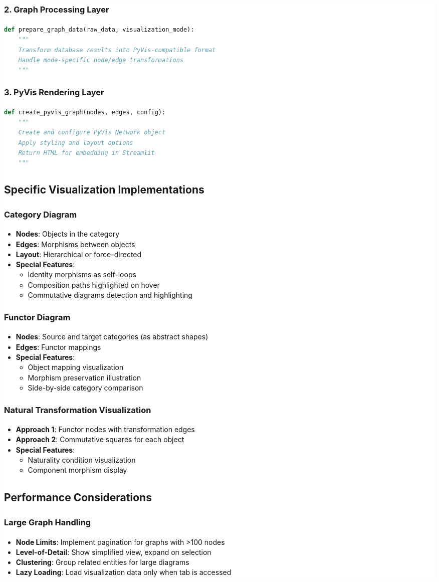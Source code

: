 ### 2. Graph Processing Layer
```python
def prepare_graph_data(raw_data, visualization_mode):
    """
    Transform database results into PyVis-compatible format
    Handle mode-specific node/edge transformations
    """
```

### 3. PyVis Rendering Layer
```python
def create_pyvis_graph(nodes, edges, config):
    """
    Create and configure PyVis Network object
    Apply styling and layout options
    Return HTML for embedding in Streamlit
    """
```

## Specific Visualization Implementations

### Category Diagram
- **Nodes**: Objects in the category
- **Edges**: Morphisms between objects
- **Layout**: Hierarchical or force-directed
- **Special Features**: 
  - Identity morphisms as self-loops
  - Composition paths highlighted on hover
  - Commutative diagrams detection and highlighting

### Functor Diagram
- **Nodes**: Source and target categories (as abstract shapes)
- **Edges**: Functor mappings
- **Special Features**:
  - Object mapping visualization
  - Morphism preservation illustration
  - Side-by-side category comparison

### Natural Transformation Visualization
- **Approach 1**: Functor nodes with transformation edges
- **Approach 2**: Commutative squares for each object
- **Special Features**:
  - Naturality condition visualization
  - Component morphism display

## Performance Considerations

### Large Graph Handling
- **Node Limits**: Implement pagination for graphs with >100 nodes
- **Level-of-Detail**: Show simplified view, expand on selection
- **Clustering**: Group related entities for large diagrams
- **Lazy Loading**: Load visualization data only when tab is accessed
